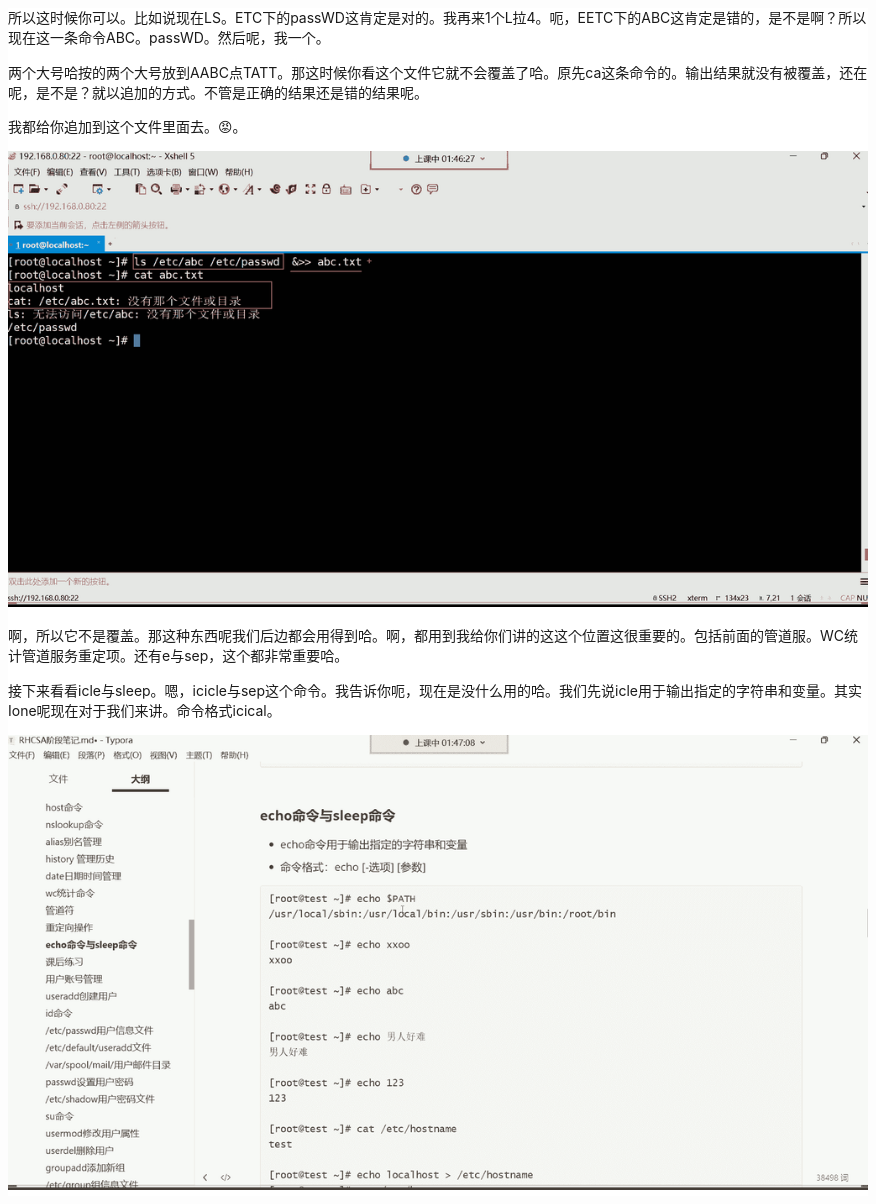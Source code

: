 所以这时候你可以。比如说现在LS。ETC下的passWD这肯定是对的。我再来1个L拉4。呃，EETC下的ABC这肯定是错的，是不是啊？所以现在这一条命令ABC。passWD。然后呢，我一个。

两个大号哈按的两个大号放到AABC点TATT。那这时候你看这个文件它就不会覆盖了哈。原先ca这条命令的。输出结果就没有被覆盖，还在呢，是不是？就以追加的方式。不管是正确的结果还是错的结果呢。

我都给你追加到这个文件里面去。😡。

![](img/3de589edc5fd7897bdd8ddcf6b2dae44_53.png)

啊，所以它不是覆盖。那这种东西呢我们后边都会用得到哈。啊，都用到我给你们讲的这这个位置这很重要的。包括前面的管道服。WC统计管道服务重定项。还有e与sep，这个都非常重要哈。

接下来看看icle与sleep。嗯，icicle与sep这个命令。我告诉你呃，现在是没什么用的哈。我们先说icle用于输出指定的字符串和变量。其实Ione呢现在对于我们来讲。命令格式icical。



![](img/3de589edc5fd7897bdd8ddcf6b2dae44_55.png)
